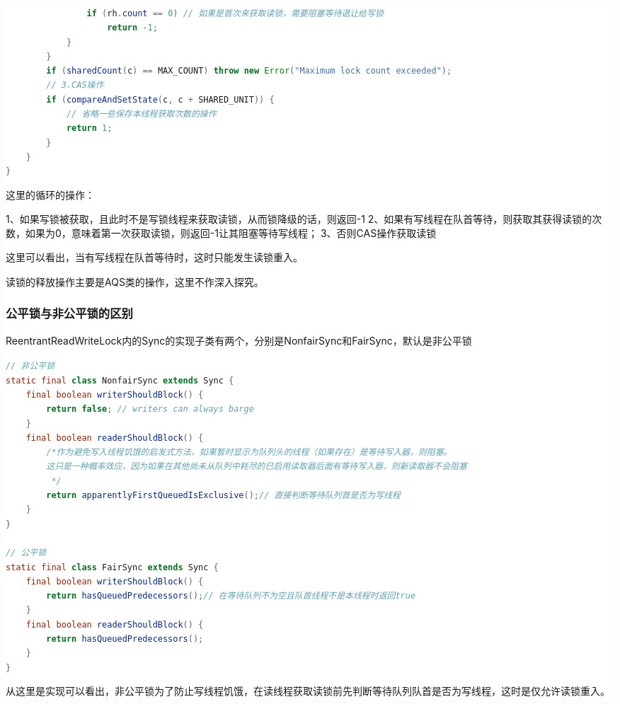```java
                if (rh.count == 0) // 如果是首次来获取读锁，需要阻塞等待退让给写锁
                    return -1;
            }
        }
        if (sharedCount(c) == MAX_COUNT) throw new Error("Maximum lock count exceeded");
        // 3.CAS操作
        if (compareAndSetState(c, c + SHARED_UNIT)) {
            // 省略一些保存本线程获取次数的操作
            return 1;
        }
    }
}
```

这里的循环的操作：

1、如果写锁被获取，且此时不是写锁线程来获取读锁，从而锁降级的话，则返回-1
2、如果有写线程在队首等待，则获取其获得读锁的次数，如果为0，意味着第一次获取读锁，则返回-1让其阻塞等待写线程；
3、否则CAS操作获取读锁

这里可以看出，当有写线程在队首等待时，这时只能发生读锁重入。

读锁的释放操作主要是AQS类的操作，这里不作深入探究。

### 公平锁与非公平锁的区别

ReentrantReadWriteLock内的Sync的实现子类有两个，分别是NonfairSync和FairSync，默认是非公平锁

```java
// 非公平锁
static final class NonfairSync extends Sync {
    final boolean writerShouldBlock() {
        return false; // writers can always barge
    }
    final boolean readerShouldBlock() {
        /*作为避免写入线程饥饿的启发式方法，如果暂时显示为队列头的线程（如果存在）是等待写入器，则阻塞。
        这只是一种概率效应，因为如果在其他尚未从队列中耗尽的已启用读取器后面有等待写入器，则新读取器不会阻塞
         */
        return apparentlyFirstQueuedIsExclusive();// 直接判断等待队列首是否为写线程
    }
}

// 公平锁
static final class FairSync extends Sync {
    final boolean writerShouldBlock() {
        return hasQueuedPredecessors();// 在等待队列不为空且队首线程不是本线程时返回true
    }
    final boolean readerShouldBlock() {
        return hasQueuedPredecessors();
    }
}
```

从这里是实现可以看出，非公平锁为了防止写线程饥饿，在读线程获取读锁前先判断等待队列队首是否为写线程，这时是仅允许读锁重入。
